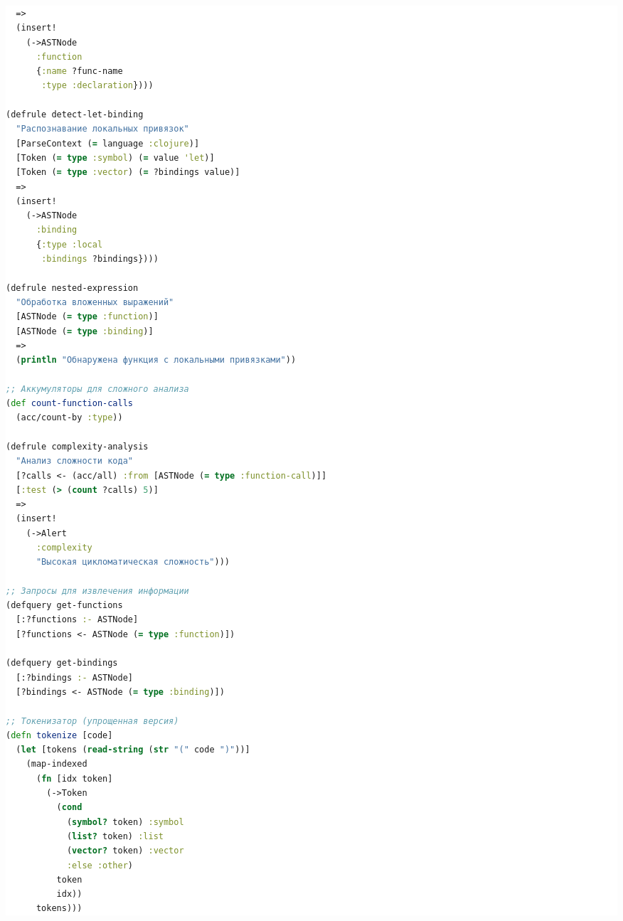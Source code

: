 ```clojure
  =>
  (insert! 
    (->ASTNode 
      :function 
      {:name ?func-name 
       :type :declaration})))

(defrule detect-let-binding
  "Распознавание локальных привязок"
  [ParseContext (= language :clojure)]
  [Token (= type :symbol) (= value 'let)]
  [Token (= type :vector) (= ?bindings value)]
  =>
  (insert! 
    (->ASTNode 
      :binding 
      {:type :local 
       :bindings ?bindings})))

(defrule nested-expression
  "Обработка вложенных выражений"
  [ASTNode (= type :function)]
  [ASTNode (= type :binding)]
  =>
  (println "Обнаружена функция с локальными привязками"))

;; Аккумуляторы для сложного анализа
(def count-function-calls 
  (acc/count-by :type))

(defrule complexity-analysis
  "Анализ сложности кода"
  [?calls <- (acc/all) :from [ASTNode (= type :function-call)]]
  [:test (> (count ?calls) 5)]
  =>
  (insert! 
    (->Alert 
      :complexity 
      "Высокая цикломатическая сложность")))

;; Запросы для извлечения информации
(defquery get-functions
  [:?functions :- ASTNode]
  [?functions <- ASTNode (= type :function)])

(defquery get-bindings
  [:?bindings :- ASTNode]
  [?bindings <- ASTNode (= type :binding)])

;; Токенизатор (упрощенная версия)
(defn tokenize [code]
  (let [tokens (read-string (str "(" code ")"))]
    (map-indexed 
      (fn [idx token]
        (->Token 
          (cond 
            (symbol? token) :symbol
            (list? token) :list
            (vector? token) :vector
            :else :other)
          token 
          idx)) 
      tokens)))
```